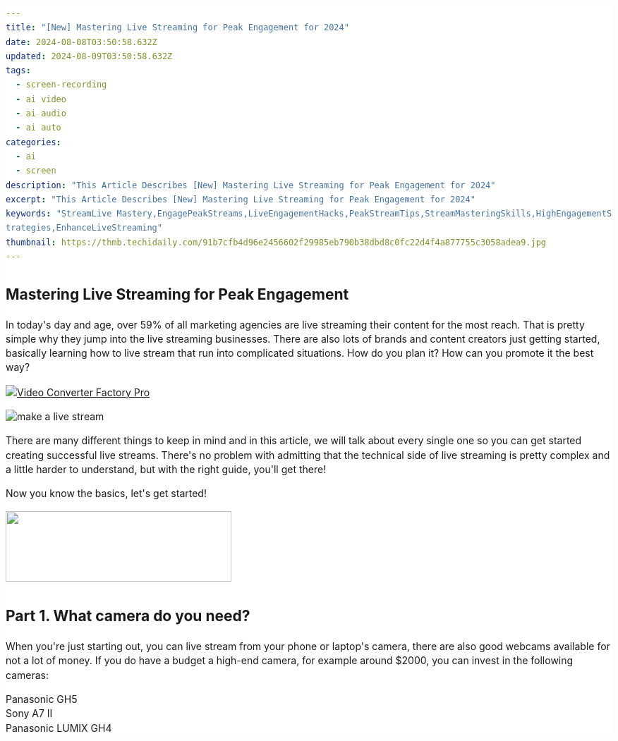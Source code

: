 ```yaml
---
title: "[New] Mastering Live Streaming for Peak Engagement for 2024"
date: 2024-08-08T03:50:58.632Z
updated: 2024-08-09T03:50:58.632Z
tags: 
  - screen-recording
  - ai video
  - ai audio
  - ai auto
categories: 
  - ai
  - screen
description: "This Article Describes [New] Mastering Live Streaming for Peak Engagement for 2024"
excerpt: "This Article Describes [New] Mastering Live Streaming for Peak Engagement for 2024"
keywords: "StreamLive Mastery,EngagePeakStreams,LiveEngagementHacks,PeakStreamTips,StreamMasteringSkills,HighEngagementStrategies,EnhanceLiveStreaming"
thumbnail: https://thmb.techidaily.com/91b7cfb4d96e2456602f29985eb790b38dbd8c0fc22d4f4a877755c3058adea9.jpg
---
```


## Mastering Live Streaming for Peak Engagement

In today's day and age, over 59% of all marketing agencies are live streaming their content for the most reach. That is pretty simple why they jump into the live streaming businesses. There are also lots of brands and content creators just getting started, basically learning how to live stream that run into complicated situations. How do you plan it? How can you promote it the best way?


<a href="https://secure.2checkout.com/order/checkout.php?PRODS=4537547&QTY=1&AFFILIATE=108875&CART=1"><img src="https://secure.avangate.com/images/merchant/4b0a0290ad7df100b77e86839989a75e/products/vcfpro.png" border="0">Video Converter Factory Pro</a>

![make a live stream](https://images.wondershare.com/filmora/article-images/2022/11/make-a-live-stream.jpg)

There are many different things to keep in mind and in this article, we will talk about every single one so you can get started creating successful live streams. There's no problem with admitting that the technical side of live streaming is pretty complex and a little harder to understand, but with the right guide, you'll get there!

Now you know the basics, let's get started!


<a href="https://proteahair.pxf.io/c/5597632/1983634/23621" target="_top" id="1983634"><img src="//a.impactradius-go.com/display-ad/23621-1983634" border="0" alt="" width="320" height="100"/></a><img height="0" width="0" src="https://imp.pxf.io/i/5597632/1983634/23621" style="position:absolute;visibility:hidden;" border="0" />

## Part 1\. What camera do you need?

When you're just starting out, you can live stream from your phone or laptop's camera, there are also good webcams available for not a lot of money. If you do have a budget a high-end camera, for example around $2000, you can invest in the following cameras:

Panasonic GH5  
Sony A7 II  
Panasonic LUMIX GH4
